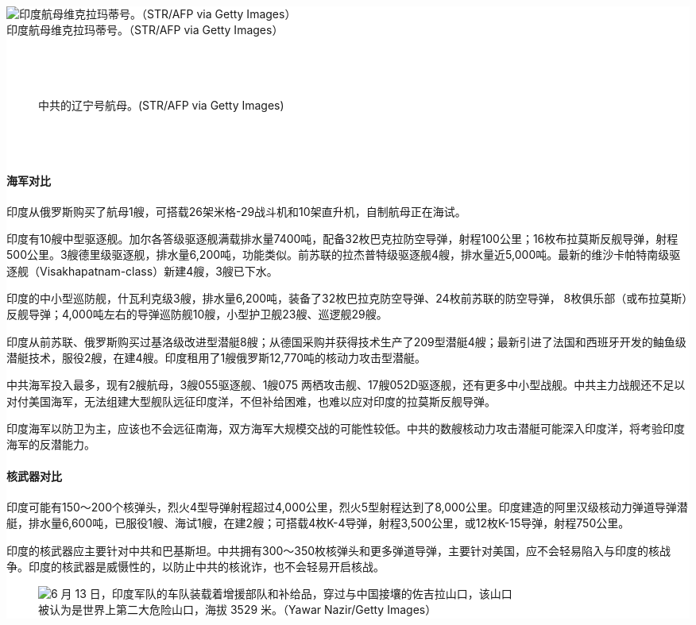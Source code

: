   <ok href="https://i.epochtimes.com/assets/uploads/2021/08/id13161492-GettyImages-508730334.jpg" target="_blank">
   <img alt="印度航母维克拉玛蒂号。（STR/AFP via Getty Images）" class="size-large wp-image-13161492" src="https://i.epochtimes.com/assets/uploads/2021/08/id13161492-GettyImages-508730334-600x370.jpg"/>
  </ok>
  <br/><figcaption class="wp-caption-text" id="caption-attachment-13161492">
   印度航母维克拉玛蒂号。（STR/AFP via Getty Images）
  </figcaption><br/>
 </figure><br/>
 <figure aria-describedby="caption-attachment-12914085" class="wp-caption aligncenter" id="attachment_12914085" style="width: 600px">
  <ok href="https://i.epochtimes.com/assets/uploads/2021/04/id12914085-1.jpeg" target="_blank">
   <img alt="" class="size-large wp-image-12914085" src="https://i.epochtimes.com/assets/uploads/2021/04/id12914085-1-600x400.jpeg"/>
  </ok>
  <br/><figcaption class="wp-caption-text" id="caption-attachment-12914085">
   中共的辽宁号航母。(STR/AFP via Getty Images)
  </figcaption><br/>
 </figure><br/>
 <h4>
  <strong>
   海军对比
  </strong>
 </h4>
 <p>
  印度从俄罗斯购买了航母1艘，可搭载26架米格-29战斗机和10架直升机，自制航母正在海试。
 </p>
 <p>
  印度有10艘中型驱逐舰。加尔各答级驱逐舰满载排水量7400吨，配备32枚巴克拉防空导弹，射程100公里；16枚布拉莫斯反舰导弹，射程500公里。3艘德里级驱逐舰，排水量6,200吨，功能类似。前苏联的拉杰普特级驱逐舰4艘，排水量近5,000吨。最新的维沙卡帕特南级驱逐舰（Visakhapatnam-class）新建4艘，3艘已下水。
 </p>
 <p>
  印度的中小型巡防舰，什瓦利克级3艘，排水量6,200吨，装备了32枚巴拉克防空导弹、24枚前苏联的防空导弹， 8枚俱乐部（或布拉莫斯）反舰导弹；4,000吨左右的导弹巡防舰10艘，小型护卫舰23艘、巡逻舰29艘。
 </p>
 <p>
  印度从前苏联、俄罗斯购买过基洛级改进型潜艇8艘；从德国采购并获得技术生产了209型潜艇4艘；最新引进了法国和西班牙开发的鲉鱼级潜艇技术，服役2艘，在建4艘。印度租用了1艘俄罗斯12,770吨的核动力攻击型潜艇。
 </p>
 <p>
  中共海军投入最多，现有2艘航母，3艘055驱逐舰、1艘075 两栖攻击舰、17艘052D驱逐舰，还有更多中小型战舰。中共主力战舰还不足以对付美国海军，无法组建大型舰队远征印度洋，不但补给困难，也难以应对印度的拉莫斯反舰导弹。
 </p>
 <p>
  印度海军以防卫为主，应该也不会远征南海，双方海军大规模交战的可能性较低。中共的数艘核动力攻击潜艇可能深入印度洋，将考验印度海军的反潜能力。
 </p>
 <h4>
  <strong>
   核武器对比
  </strong>
 </h4>
 <p>
  印度可能有150～200个核弹头，烈火4型导弹射程超过4,000公里，烈火5型射程达到了8,000公里。印度建造的阿里汉级核动力弹道导弹潜艇，排水量6,600吨，已服役1艘、海试1艘，在建2艘；可搭载4枚K-4导弹，射程3,500公里，或12枚K-15导弹，射程750公里。
 </p>
 <p>
  印度的核武器应主要针对中共和巴基斯坦。中共拥有300～350枚核弹头和更多弹道导弹，主要针对美国，应不会轻易陷入与印度的核战争。印度的核武器是威慑性的，以防止中共的核讹诈，也不会轻易开启核战。
 </p>
 <figure aria-describedby="caption-attachment-13161495" class="wp-caption aligncenter" id="attachment_13161495" style="width: 600px">
  <ok href="https://i.epochtimes.com/assets/uploads/2021/08/id13161495-GettyImages-1233444295.jpg" target="_blank">
   <img alt="6 月 13 日，印度军队的车队装载着增援部队和补给品，穿过与中国接壤的佐吉拉山口，该山口被认为是世界上第二大危险山口，海拔 3529 米。（Yawar Nazir/Getty Images） " class="size-large wp-image-13161495" src="https://i.epochtimes.com/assets/uploads/2021/08/id13161495-GettyImages-1233444295-600x400.jpg"/>
  </ok>